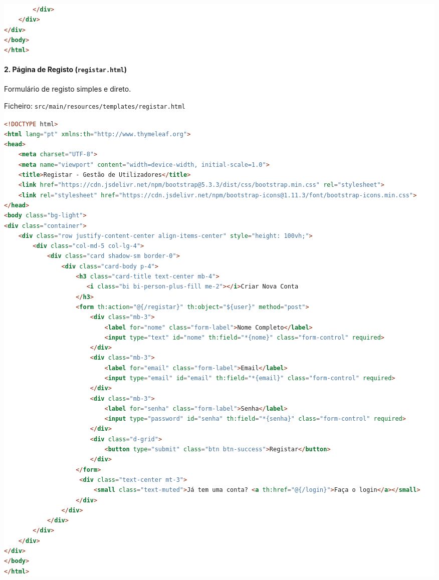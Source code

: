 ```html
        </div>
    </div>
</div>
</body>
</html>
```

#### **2. Página de Registo (`registar.html`)**

Formulário de registo simples e direto.

Ficheiro: `src/main/resources/templates/registar.html`

```html
<!DOCTYPE html>
<html lang="pt" xmlns:th="http://www.thymeleaf.org">
<head>
    <meta charset="UTF-8">
    <meta name="viewport" content="width=device-width, initial-scale=1.0">
    <title>Registar - Gestão de Utilizadores</title>
    <link href="https://cdn.jsdelivr.net/npm/bootstrap@5.3.3/dist/css/bootstrap.min.css" rel="stylesheet">
    <link rel="stylesheet" href="https://cdn.jsdelivr.net/npm/bootstrap-icons@1.11.3/font/bootstrap-icons.min.css">
</head>
<body class="bg-light">
<div class="container">
    <div class="row justify-content-center align-items-center" style="height: 100vh;">
        <div class="col-md-5 col-lg-4">
            <div class="card shadow-sm border-0">
                <div class="card-body p-4">
                    <h3 class="card-title text-center mb-4">
                       <i class="bi bi-person-plus-fill me-2"></i>Criar Nova Conta
                    </h3>
                    <form th:action="@{/registar}" th:object="${user}" method="post">
                        <div class="mb-3">
                            <label for="nome" class="form-label">Nome Completo</label>
                            <input type="text" id="nome" th:field="*{nome}" class="form-control" required>
                        </div>
                        <div class="mb-3">
                            <label for="email" class="form-label">Email</label>
                            <input type="email" id="email" th:field="*{email}" class="form-control" required>
                        </div>
                        <div class="mb-3">
                            <label for="senha" class="form-label">Senha</label>
                            <input type="password" id="senha" th:field="*{senha}" class="form-control" required>
                        </div>
                        <div class="d-grid">
                            <button type="submit" class="btn btn-success">Registar</button>
                        </div>
                    </form>
                     <div class="text-center mt-3">
                         <small class="text-muted">Já tem uma conta? <a th:href="@{/login}">Faça o login</a></small>
                    </div>
                </div>
            </div>
        </div>
    </div>
</div>
</body>
</html>
```
